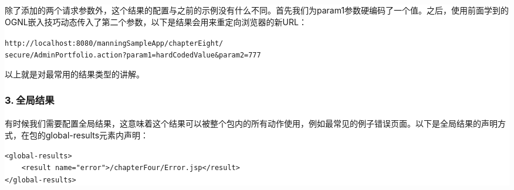 
除了添加的两个请求参数外，这个结果的配置与之前的示例没有什么不同。首先我们为param1参数硬编码了一个值。之后，使用前面学到的OGNL嵌入技巧动态传入了第二个参数，以下是结果会用来重定向浏览器的新URL：

    http://localhost:8080/manningSampleApp/chapterEight/
    secure/AdminPortfolio.action?param1=hardCodedValue&param2=777   
    

以上就是对最常用的结果类型的讲解。

### 3. 全局结果

有时候我们需要配置全局结果，这意味着这个结果可以被整个包内的所有动作使用，例如最常见的例子错误页面。以下是全局结果的声明方式，在包的global-results元素内声明：

    <global-results>
        <result name="error">/chapterFour/Error.jsp</result>
    </global-results>
